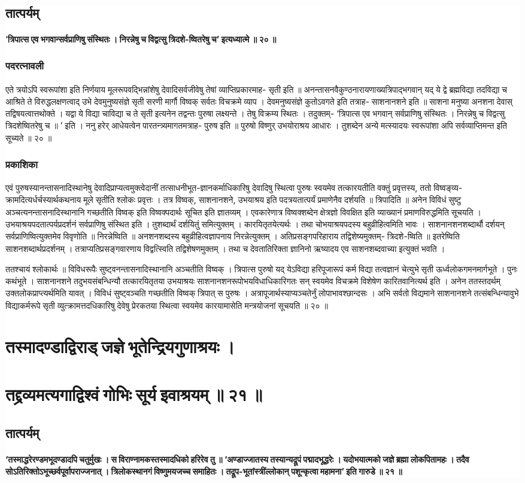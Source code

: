 ## **तात्पर्यम्**

‘**त्रिपात्स एव भगवान्सर्वप्राणिषु संस्थितः । निरन्नेषु च विद्वत्सु त्रिदशे-ष्वितरेषु च’ इत्यध्यात्मे ॥ २० ॥**

### **पदरत्नावली**

एते त्रयोऽपि स्वरूपांशा इति निर्णयाय मूलरूपवद्भिन्नांशेषु देवादिसर्वजीवेषु तेषां व्याप्तिप्रकारमाह- सृती इति ॥ अनन्तासनवैकुण्ठनारायणाख्यत्रिपाद्भगवान् यद् ये द्वे ब्रह्मविद्या तदविद्या च आश्रिते ते विरुद्धलक्षणत्वाद् उभे देवमुनुष्यसंज्ञे सृती सरणी मार्गौ विष्वक् सर्वतः विचक्रमे व्याप । देवमनुष्यसंज्ञे कुतोऽवगते इति तत्राह- साशनानशने इति ॥ साशना मनुष्या अनशना देवास् तद्विषयत्वात्तथोक्ते । यद्वा ये विद्या चाविद्या च ते सृती इत्यनेन तद्वन्तः पुरुषा लक्ष्यन्ते । तेषु विक्रम्य स्थितः । तदुक्तम्- ‘त्रिपात्स एव भगवान् सर्वप्राणिषु संस्थितः । निरन्नेषु च विद्वत्सु त्रिदशेष्वितरेषु च ॥ ’ इति । ननु हरेर् आधेयत्वेन पारतन्त्र्यमागतमत्राह- पुरुष इति ॥ पुरुषो विष्णुर् उभयोराश्रय आधारः । तुशब्देन अन्ये मत्स्यादयः स्वरूपांशा अपि सर्वव्याप्तिमन्त इति सूच्यते ॥ २० ॥

### **प्रकाशिका**

एवं पुरुषस्यानन्तासनादिस्थानेषु देवादिप्राप्यत्वमुक्त्वेदानीं तत्साधनीभूत-ज्ञानकर्माधिकारिषु देवादिषु स्थित्वा पुरुषः स्वयमेव तत्कारयतीति वक्तुं प्रवृत्तस्य, ततो विष्वङ्व्य-क्रामदित्यर्धर्चस्यार्थकथनाय मूले सृतीति श्लोकः प्रवृत्तः । तत्र विष्वक्, साशनानशने, उभयाश्रय इति पदत्रयतात्पर्यं प्रमाणेनैव दर्शयति ॥ त्रिपादिति ॥ अनेन विविधं सुष्टु अञ्चत्यनन्तासनादिस्थानानि गच्छतीति विष्वक् इति विष्वक्पदार्थः सूचित इति ज्ञातव्यम् । एवकारेणात्र विष्वक्शब्देन क्षेत्रज्ञो विवक्षित इति व्याख्यानं प्रमाणविरुद्धमिति सूचयति । उभयाश्रयपदतात्पर्यप्रदर्शनं सर्वप्राणिषु संस्थित इति । तुशब्दार्थं दर्शयितुं समित्युक्तम् । कारयितृतयेत्यर्थः । तथा चोभयाश्रयपदस्य बहुव्रीहित्वमिति भावः । साशनानशनशब्दार्थौ दर्शयन् सर्वप्राणिष्वित्युक्तमेव विवृणोति ॥ निरन्नेष्विति ॥ अनशनशब्दस्य बहुव्रीहित्वज्ञापनाय निरन्नेत्युक्तम् । अतिप्रसङ्गपरिहाराय तद्विशेष्यमुक्तम्- त्रिदशे-ष्विति ॥ इतरेष्विति साशनशब्दार्थप्रदर्शनम् । तत्राप्यतिप्रसङ्गवारणाय विद्वत्स्विति तद्विशेषणमुक्तम् । तथा च देवतातिरिक्ता ज्ञानिनो ऋष्यादय एव साशनशब्दवाच्या इत्युक्तं भवति ।

ततश्चायं श्लोकार्थः ॥ विविधरूपैः सुष्ट्वनन्तासनादिस्थानानि अञ्चतीति विष्वक् । त्रिपात्स पुरुषो यद् येऽविद्या हरिपूजारूपं कर्म विद्या तत्वज्ञानं चेत्युभे सृती ऊर्ध्वलोकगमनमार्गभूते । पुनः कथंभूते । साशनानशने तदुभयसंबन्धिन्यौ तत्कारयितृतया उभयाश्रयः साशनानशनरूपोभयविधाधिकारिगतः सन् स्वयमेव विचक्रमे विशेषेण कारितवानित्यर्थ इति । अनेन ततस्तदर्थम् उक्तलोकप्राप्त्यर्थमिति यावत् । विविधं सुष्ट्वञ्चति गच्छतीति विष्वक् त्रिपात् स पुरुषः । अत्रापूजार्थस्याप्यञ्चतेर्नुं लोपाभावश्छान्दसः । अभि सर्वतो विद्यमाने साशनानशने तत्संबन्धिन्यावुभे विद्याकर्मरूपे सृती व्युत्क्रामत्तदधिकारिषु देवेषु प्रेरकतया स्थित्वा स्वयमेव कारयामासेति मन्त्रयोजनां सूचयति ॥ २० ॥

# तस्मादण्डाद्विराड् जज्ञे भूतेन्द्रियगुणाश्रयः ।

# तद्द्रव्यमत्यगाद्विश्वं गोभिः सूर्य इवाश्रयम् ॥ २१ ॥

## **तात्पर्यम्**

**‘तस्माद्धरेरण्डमभूदण्डादपि चतुर्मुखः । स विराण्नामकस्तस्मादधिको हरिरेव तु ॥ ‘अण्डाज्जातस्य तस्यान्यद्रूपं पद्मादभूद्धरेः । यदोभयात्मको जज्ञे ब्रह्मा लोकपितामहः । तदैव सोऽतिरिक्तोऽभूच्छर्वपूर्वापराज्जनात् । त्रिलोकस्थानगं विष्णुमयजच्च समाहितः । तद्रूप-भूतांस्त्रींल्लोकान् पशून्कृत्वा महामना’ इति गारुडे ॥ २१ ॥**
